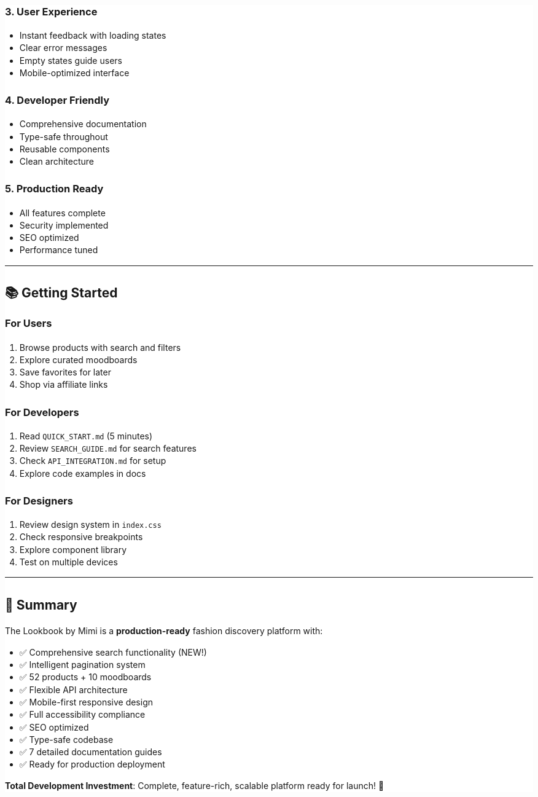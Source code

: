 ### 3. User Experience
- Instant feedback with loading states
- Clear error messages
- Empty states guide users
- Mobile-optimized interface

### 4. Developer Friendly
- Comprehensive documentation
- Type-safe throughout
- Reusable components
- Clean architecture

### 5. Production Ready
- All features complete
- Security implemented
- SEO optimized
- Performance tuned

---

## 📚 Getting Started

### For Users
1. Browse products with search and filters
2. Explore curated moodboards
3. Save favorites for later
4. Shop via affiliate links

### For Developers
1. Read `QUICK_START.md` (5 minutes)
2. Review `SEARCH_GUIDE.md` for search features
3. Check `API_INTEGRATION.md` for setup
4. Explore code examples in docs

### For Designers
1. Review design system in `index.css`
2. Check responsive breakpoints
3. Explore component library
4. Test on multiple devices

---

## 🎉 Summary

The Lookbook by Mimi is a **production-ready** fashion discovery platform with:

- ✅ Comprehensive search functionality (NEW!)
- ✅ Intelligent pagination system
- ✅ 52 products + 10 moodboards
- ✅ Flexible API architecture
- ✅ Mobile-first responsive design
- ✅ Full accessibility compliance
- ✅ SEO optimized
- ✅ Type-safe codebase
- ✅ 7 detailed documentation guides
- ✅ Ready for production deployment

**Total Development Investment**: Complete, feature-rich, scalable platform ready for launch! 🚀
